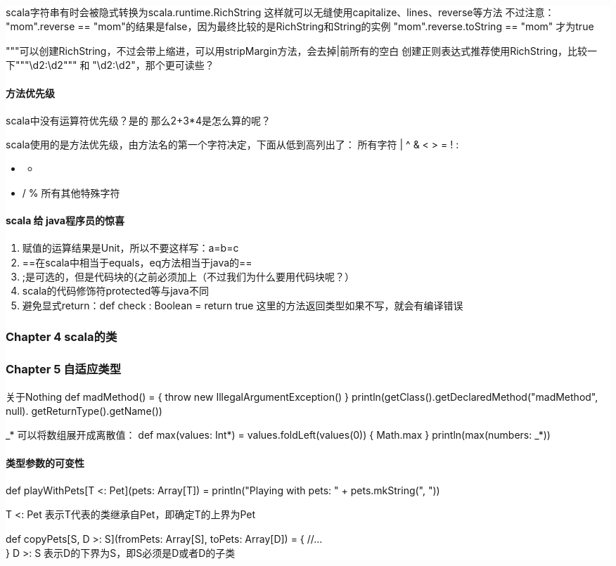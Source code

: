 scala字符串有时会被隐式转换为scala.runtime.RichString 这样就可以无缝使用capitalize、lines、reverse等方法
不过注意：
"mom".reverse == "mom"的结果是false，因为最终比较的是RichString和String的实例
"mom".reverse.toString == "mom" 才为true

"""可以创建RichString，不过会带上缩进，可以用stripMargin方法，会去掉|前所有的空白
创建正则表达式推荐使用RichString，比较一下"""\d2:\d2""" 和 "\\d2:\\d2"，那个更可读些？

#### 方法优先级

scala中没有运算符优先级？是的
那么2+3*4是怎么算的呢？

scala使用的是方法优先级，由方法名的第一个字符决定，下面从低到高列出了：
所有字符
|
^
&
< >
= !
:
+ -
* / %
所有其他特殊字符

#### scala 给 java程序员的惊喜

1. 赋值的运算结果是Unit，所以不要这样写：a=b=c
2. ==在scala中相当于equals，eq方法相当于java的==
3. ;是可选的，但是代码块的{之前必须加上（不过我们为什么要用代码块呢？）
4. scala的代码修饰符protected等与java不同
5. 避免显式return：def check : Boolean = return true 这里的方法返回类型如果不写，就会有编译错误

### Chapter 4 scala的类

### Chapter 5 自适应类型

关于Nothing
def madMethod() = { throw new IllegalArgumentException() }
println(getClass().getDeclaredMethod("madMethod", null).
  getReturnType().getName())


_* 可以将数组展开成离散值：
def max(values: Int*) = values.foldLeft(values(0)) { Math.max }
println(max(numbers: _*))

#### 类型参数的可变性

def playWithPets[T <: Pet](pets: Array[T]) = 
  println("Playing with pets: " + pets.mkString(", "))     

T <: Pet 表示T代表的类继承自Pet，即确定T的上界为Pet

def copyPets[S, D >: S](fromPets: Array[S], toPets: Array[D]) = { //...  
}
D >: S 表示D的下界为S，即S必须是D或者D的子类
